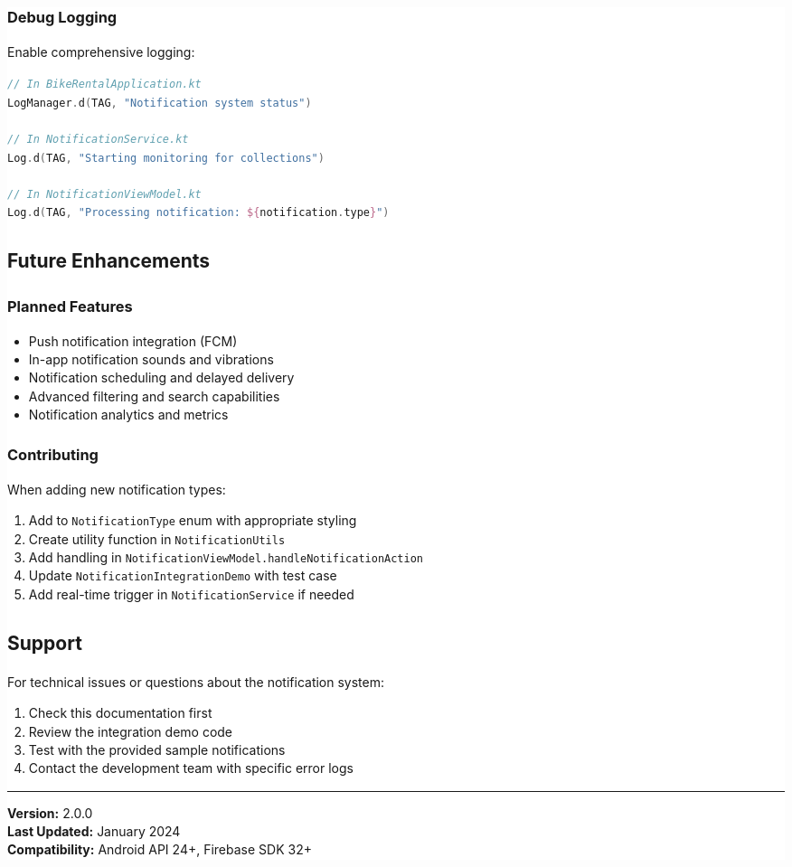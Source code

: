 ### Debug Logging
Enable comprehensive logging:
```kotlin
// In BikeRentalApplication.kt
LogManager.d(TAG, "Notification system status")

// In NotificationService.kt
Log.d(TAG, "Starting monitoring for collections")

// In NotificationViewModel.kt
Log.d(TAG, "Processing notification: ${notification.type}")
```

## Future Enhancements

### Planned Features
- Push notification integration (FCM)
- In-app notification sounds and vibrations
- Notification scheduling and delayed delivery
- Advanced filtering and search capabilities
- Notification analytics and metrics

### Contributing
When adding new notification types:
1. Add to `NotificationType` enum with appropriate styling
2. Create utility function in `NotificationUtils`
3. Add handling in `NotificationViewModel.handleNotificationAction`
4. Update `NotificationIntegrationDemo` with test case
5. Add real-time trigger in `NotificationService` if needed

## Support

For technical issues or questions about the notification system:
1. Check this documentation first
2. Review the integration demo code
3. Test with the provided sample notifications
4. Contact the development team with specific error logs

---

**Version:** 2.0.0  
**Last Updated:** January 2024  
**Compatibility:** Android API 24+, Firebase SDK 32+ 